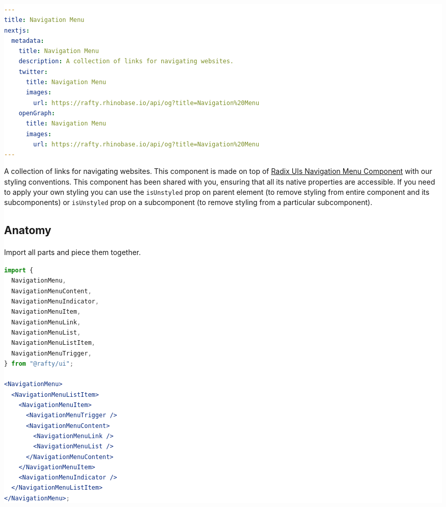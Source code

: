 ```yaml
---
title: Navigation Menu
nextjs:
  metadata:
    title: Navigation Menu
    description: A collection of links for navigating websites.
    twitter:
      title: Navigation Menu
      images:
        url: https://rafty.rhinobase.io/api/og?title=Navigation%20Menu
    openGraph:
      title: Navigation Menu
      images:
        url: https://rafty.rhinobase.io/api/og?title=Navigation%20Menu
---
```


A collection of links for navigating websites. This component is made on top of [Radix UIs Navigation Menu Component](https://www.radix-ui.com/primitives/docs/components/navigation-menu) with our styling conventions. This component has been shared with you, ensuring that all its native properties are accessible. If you need to apply your own styling you can use the `isUnstyled` prop on parent element (to remove styling from entire component and its subcomponents) or `isUnstyled` prop on a subcomponent (to remove styling from a particular subcomponent).

## Anatomy

Import all parts and piece them together.

```jsx
import {
  NavigationMenu,
  NavigationMenuContent,
  NavigationMenuIndicator,
  NavigationMenuItem,
  NavigationMenuLink,
  NavigationMenuList,
  NavigationMenuListItem,
  NavigationMenuTrigger,
} from "@rafty/ui";

<NavigationMenu>
  <NavigationMenuListItem>
    <NavigationMenuItem>
      <NavigationMenuTrigger />
      <NavigationMenuContent>
        <NavigationMenuLink />
        <NavigationMenuList />
      </NavigationMenuContent>
    </NavigationMenuItem>
    <NavigationMenuIndicator />
  </NavigationMenuListItem>
</NavigationMenu>;
```
